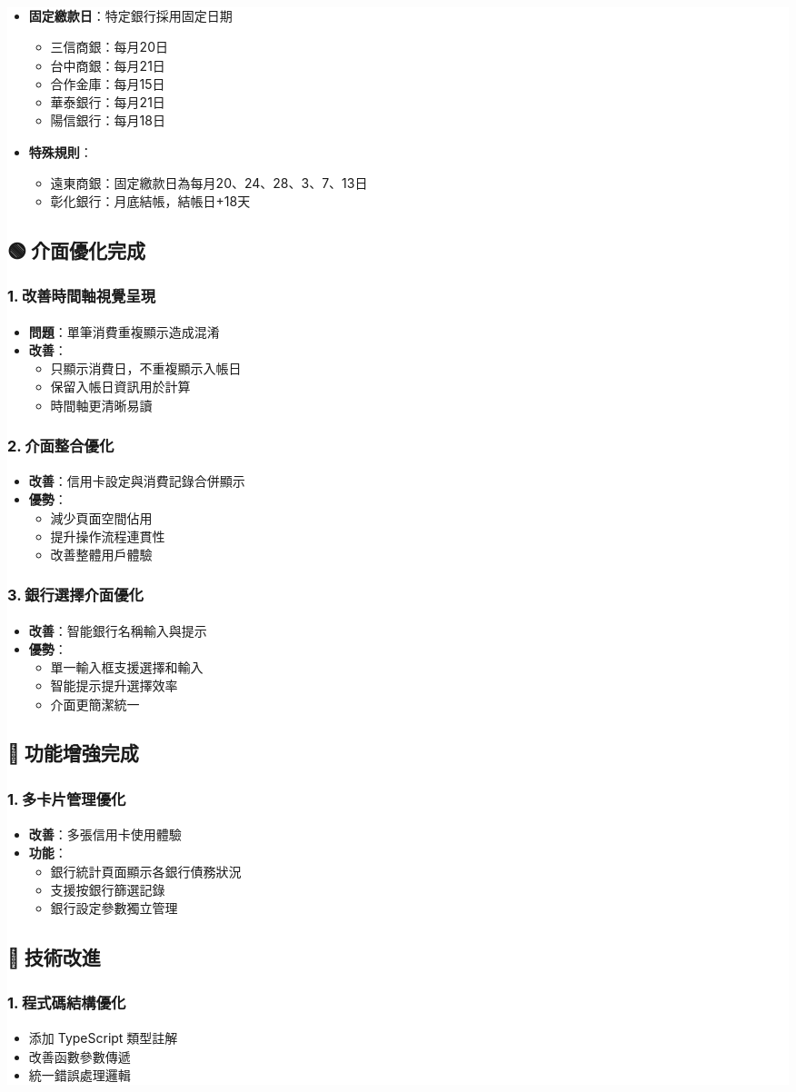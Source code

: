 - **固定繳款日**：特定銀行採用固定日期
  - 三信商銀：每月20日
  - 台中商銀：每月21日
  - 合作金庫：每月15日
  - 華泰銀行：每月21日
  - 陽信銀行：每月18日

- **特殊規則**：
  - 遠東商銀：固定繳款日為每月20、24、28、3、7、13日
  - 彰化銀行：月底結帳，結帳日+18天

## 🟢 介面優化完成

### 1. 改善時間軸視覺呈現
- **問題**：單筆消費重複顯示造成混淆
- **改善**：
  - 只顯示消費日，不重複顯示入帳日
  - 保留入帳日資訊用於計算
  - 時間軸更清晰易讀

### 2. 介面整合優化
- **改善**：信用卡設定與消費記錄合併顯示
- **優勢**：
  - 減少頁面空間佔用
  - 提升操作流程連貫性
  - 改善整體用戶體驗

### 3. 銀行選擇介面優化
- **改善**：智能銀行名稱輸入與提示
- **優勢**：
  - 單一輸入框支援選擇和輸入
  - 智能提示提升選擇效率
  - 介面更簡潔統一

## 🎯 功能增強完成

### 1. 多卡片管理優化
- **改善**：多張信用卡使用體驗
- **功能**：
  - 銀行統計頁面顯示各銀行債務狀況
  - 支援按銀行篩選記錄
  - 銀行設定參數獨立管理

## 🚀 技術改進

### 1. 程式碼結構優化
- 添加 TypeScript 類型註解
- 改善函數參數傳遞
- 統一錯誤處理邏輯
